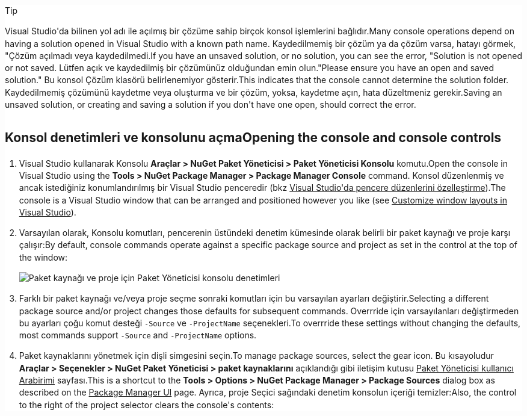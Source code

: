 > [!Tip]
> <span data-ttu-id="20e28-127">Visual Studio'da bilinen yol adı ile açılmış bir çözüme sahip birçok konsol işlemlerini bağlıdır.</span><span class="sxs-lookup"><span data-stu-id="20e28-127">Many console operations depend on having a solution opened in Visual Studio with a known path name.</span></span> <span data-ttu-id="20e28-128">Kaydedilmemiş bir çözüm ya da çözüm varsa, hatayı görmek, "Çözüm açılmadı veya kaydedilmedi.</span><span class="sxs-lookup"><span data-stu-id="20e28-128">If you have an unsaved solution, or no solution, you can see the error, "Solution is not opened or not saved.</span></span> <span data-ttu-id="20e28-129">Lütfen açık ve kaydedilmiş bir çözümünüz olduğundan emin olun."</span><span class="sxs-lookup"><span data-stu-id="20e28-129">Please ensure you have an open and saved solution."</span></span> <span data-ttu-id="20e28-130">Bu konsol Çözüm klasörü belirlenemiyor gösterir.</span><span class="sxs-lookup"><span data-stu-id="20e28-130">This indicates that the console cannot determine the solution folder.</span></span> <span data-ttu-id="20e28-131">Kaydedilmemiş çözümünü kaydetme veya oluşturma ve bir çözüm, yoksa, kaydetme açın, hata düzeltmeniz gerekir.</span><span class="sxs-lookup"><span data-stu-id="20e28-131">Saving an unsaved solution, or creating and saving a solution if you don't have one open, should correct the error.</span></span>

## <a name="opening-the-console-and-console-controls"></a><span data-ttu-id="20e28-132">Konsol denetimleri ve konsolunu açma</span><span class="sxs-lookup"><span data-stu-id="20e28-132">Opening the console and console controls</span></span>

1. <span data-ttu-id="20e28-133">Visual Studio kullanarak Konsolu **Araçlar > NuGet Paket Yöneticisi > Paket Yöneticisi Konsolu** komutu.</span><span class="sxs-lookup"><span data-stu-id="20e28-133">Open the console in Visual Studio using the **Tools > NuGet Package Manager > Package Manager Console** command.</span></span> <span data-ttu-id="20e28-134">Konsol düzenlenmiş ve ancak istediğiniz konumlandırılmış bir Visual Studio penceredir (bkz [Visual Studio'da pencere düzenlerini özelleştirme](https://docs.microsoft.com/visualstudio/ide/customizing-window-layouts-in-visual-studio)).</span><span class="sxs-lookup"><span data-stu-id="20e28-134">The console is a Visual Studio window that can be arranged and positioned however you like (see [Customize window layouts in Visual Studio](https://docs.microsoft.com/visualstudio/ide/customizing-window-layouts-in-visual-studio)).</span></span>

1. <span data-ttu-id="20e28-135">Varsayılan olarak, Konsolu komutları, pencerenin üstündeki denetim kümesinde olarak belirli bir paket kaynağı ve proje karşı çalışır:</span><span class="sxs-lookup"><span data-stu-id="20e28-135">By default, console commands operate against a specific package source and project as set in the control at the top of the window:</span></span>

    ![Paket kaynağı ve proje için Paket Yöneticisi konsolu denetimleri](media/PackageManagerConsoleControls1.png)

1. <span data-ttu-id="20e28-137">Farklı bir paket kaynağı ve/veya proje seçme sonraki komutları için bu varsayılan ayarları değiştirir.</span><span class="sxs-lookup"><span data-stu-id="20e28-137">Selecting a different package source and/or project changes those defaults for subsequent commands.</span></span> <span data-ttu-id="20e28-138">Overrride için varsayılanları değiştirmeden bu ayarları çoğu komut desteği `-Source` ve `-ProjectName` seçenekleri.</span><span class="sxs-lookup"><span data-stu-id="20e28-138">To overrride these settings without changing the defaults, most commands support `-Source` and `-ProjectName` options.</span></span>

1. <span data-ttu-id="20e28-139">Paket kaynaklarını yönetmek için dişli simgesini seçin.</span><span class="sxs-lookup"><span data-stu-id="20e28-139">To manage package sources, select the gear icon.</span></span> <span data-ttu-id="20e28-140">Bu kısayoludur **Araçlar > Seçenekler > NuGet Paket Yöneticisi > paket kaynaklarını** açıklandığı gibi iletişim kutusu [Paket Yöneticisi kullanıcı Arabirimi](Package-Manager-UI.md#package-sources) sayfası.</span><span class="sxs-lookup"><span data-stu-id="20e28-140">This is a shortcut to the **Tools > Options > NuGet Package Manager > Package Sources** dialog box as described on the [Package Manager UI](Package-Manager-UI.md#package-sources) page.</span></span> <span data-ttu-id="20e28-141">Ayrıca, proje Seçici sağındaki denetim konsolun içeriği temizler:</span><span class="sxs-lookup"><span data-stu-id="20e28-141">Also, the control to the right of the project selector clears the console's contents:</span></span>
